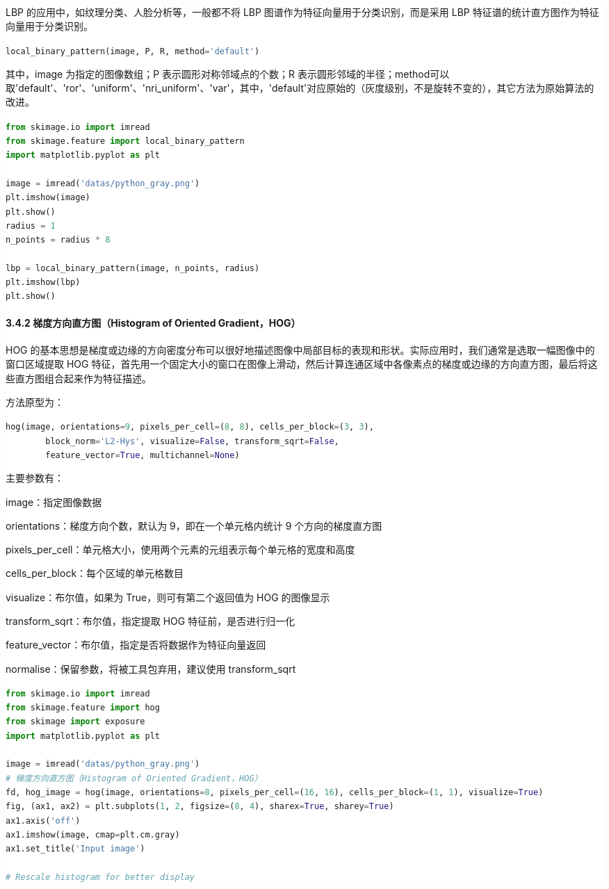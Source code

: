 LBP 的应用中，如纹理分类、人脸分析等，一般都不将 LBP 图谱作为特征向量用于分类识别，而是采用 LBP 特征谱的统计直方图作为特征向量用于分类识别。

```python
local_binary_pattern(image, P, R, method='default')
```


其中，image 为指定的图像数组；P 表示圆形对称邻域点的个数；R 表示圆形邻域的半径；method可以取'default'、'ror'、'uniform'、'nri_uniform'、'var'，其中，'default'对应原始的（灰度级别，不是旋转不变的），其它方法为原始算法的改进。

```python
from skimage.io import imread
from skimage.feature import local_binary_pattern
import matplotlib.pyplot as plt

image = imread('datas/python_gray.png')
plt.imshow(image)
plt.show()
radius = 1
n_points = radius * 8

lbp = local_binary_pattern(image, n_points, radius)
plt.imshow(lbp)
plt.show()
```

#### 3.4.2 梯度方向直方图（Histogram of Oriented Gradient，HOG）

HOG 的基本思想是梯度或边缘的方向密度分布可以很好地描述图像中局部目标的表现和形状。实际应用时，我们通常是选取一幅图像中的窗口区域提取 HOG 特征，首先用一个固定大小的窗口在图像上滑动，然后计算连通区域中各像素点的梯度或边缘的方向直方图，最后将这些直方图组合起来作为特征描述。

方法原型为：

```python
hog(image, orientations=9, pixels_per_cell=(8, 8), cells_per_block=(3, 3),
        block_norm='L2-Hys', visualize=False, transform_sqrt=False,
        feature_vector=True, multichannel=None)
```

主要参数有：

image：指定图像数据

orientations：梯度方向个数，默认为 9，即在一个单元格内统计 9 个方向的梯度直方图

pixels_per_cell：单元格大小，使用两个元素的元组表示每个单元格的宽度和高度

cells_per_block：每个区域的单元格数目

visualize：布尔值，如果为 True，则可有第二个返回值为 HOG 的图像显示

transform_sqrt：布尔值，指定提取 HOG 特征前，是否进行归一化

feature_vector：布尔值，指定是否将数据作为特征向量返回

normalise：保留参数，将被工具包弃用，建议使用 transform_sqrt

```python
from skimage.io import imread
from skimage.feature import hog
from skimage import exposure
import matplotlib.pyplot as plt

image = imread('datas/python_gray.png')
# 梯度方向直方图（Histogram of Oriented Gradient，HOG）
fd, hog_image = hog(image, orientations=8, pixels_per_cell=(16, 16), cells_per_block=(1, 1), visualize=True)
fig, (ax1, ax2) = plt.subplots(1, 2, figsize=(8, 4), sharex=True, sharey=True)
ax1.axis('off')
ax1.imshow(image, cmap=plt.cm.gray)
ax1.set_title('Input image')

# Rescale histogram for better display
```